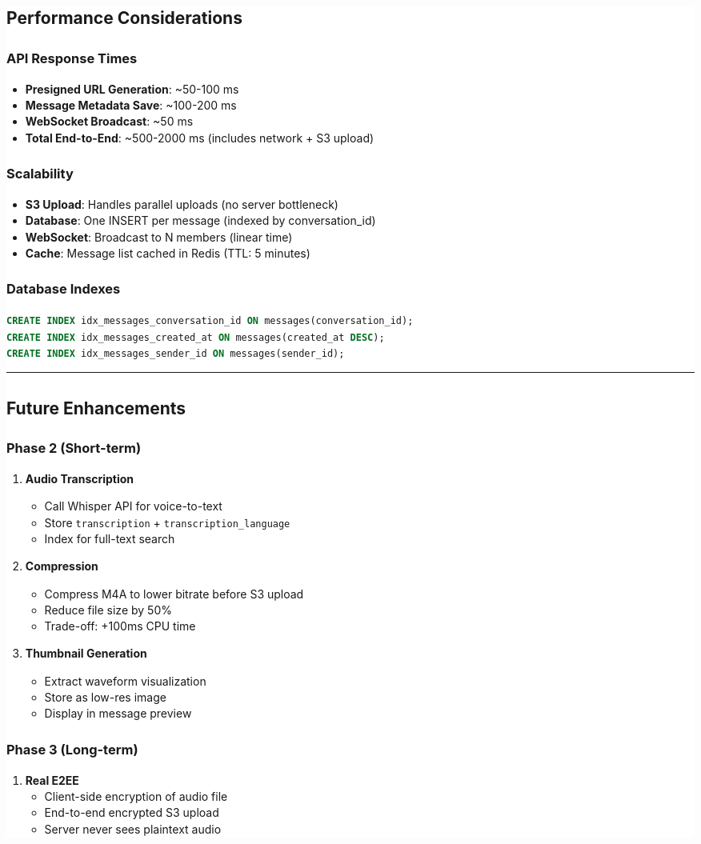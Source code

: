 ## Performance Considerations

### API Response Times

- **Presigned URL Generation**: ~50-100 ms
- **Message Metadata Save**: ~100-200 ms
- **WebSocket Broadcast**: ~50 ms
- **Total End-to-End**: ~500-2000 ms (includes network + S3 upload)

### Scalability

- **S3 Upload**: Handles parallel uploads (no server bottleneck)
- **Database**: One INSERT per message (indexed by conversation_id)
- **WebSocket**: Broadcast to N members (linear time)
- **Cache**: Message list cached in Redis (TTL: 5 minutes)

### Database Indexes

```sql
CREATE INDEX idx_messages_conversation_id ON messages(conversation_id);
CREATE INDEX idx_messages_created_at ON messages(created_at DESC);
CREATE INDEX idx_messages_sender_id ON messages(sender_id);
```

---

## Future Enhancements

### Phase 2 (Short-term)

1. **Audio Transcription**
   - Call Whisper API for voice-to-text
   - Store `transcription` + `transcription_language`
   - Index for full-text search

2. **Compression**
   - Compress M4A to lower bitrate before S3 upload
   - Reduce file size by 50%
   - Trade-off: +100ms CPU time

3. **Thumbnail Generation**
   - Extract waveform visualization
   - Store as low-res image
   - Display in message preview

### Phase 3 (Long-term)

1. **Real E2EE**
   - Client-side encryption of audio file
   - End-to-end encrypted S3 upload
   - Server never sees plaintext audio

